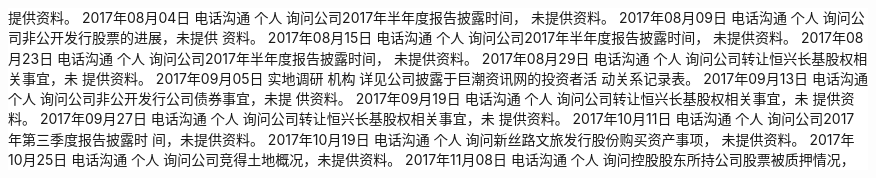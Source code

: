 提供资料。
2017年08月04日
电话沟通
个人
询问公司2017年半年度报告披露时间，
未提供资料。
2017年08月09日
电话沟通
个人
询问公司非公开发行股票的进展，未提供
资料。
2017年08月15日
电话沟通
个人
询问公司2017年半年度报告披露时间，
未提供资料。
2017年08月23日
电话沟通
个人
询问公司2017年半年度报告披露时间，
未提供资料。
2017年08月29日
电话沟通
个人
询问公司转让恒兴长基股权相关事宜，未
提供资料。
2017年09月05日
实地调研
机构
详见公司披露于巨潮资讯网的投资者活
动关系记录表。
2017年09月13日
电话沟通
个人
询问公司非公开发行公司债券事宜，未提
供资料。
2017年09月19日
电话沟通
个人
询问公司转让恒兴长基股权相关事宜，未
提供资料。
2017年09月27日
电话沟通
个人
询问公司转让恒兴长基股权相关事宜，未
提供资料。
2017年10月11日
电话沟通
个人
询问公司2017年第三季度报告披露时
间，未提供资料。
2017年10月19日
电话沟通
个人
询问新丝路文旅发行股份购买资产事项，
未提供资料。
2017年10月25日
电话沟通
个人
询问公司竞得土地概况，未提供资料。
2017年11月08日
电话沟通
个人
询问控股股东所持公司股票被质押情况，